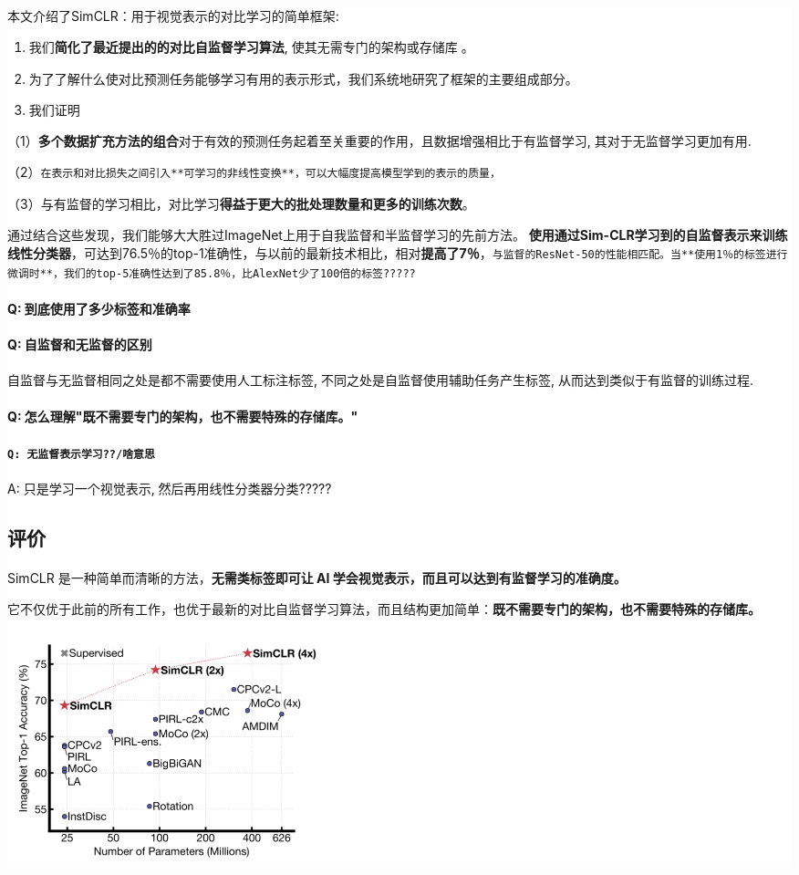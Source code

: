 本文介绍了SimCLR：用于视觉表示的对比学习的简单框架:

1. 我们**简化了最近提出的的对比自监督学习算法**, 使其无需专门的架构或存储库 。

2. 为了了解什么使对比预测任务能够学习有用的表示形式，我们系统地研究了框架的主要组成部分。

3. 我们证明

（1）**多个数据扩充方法的组合**对于有效的预测任务起着至关重要的作用，且数据增强相比于有监督学习, 其对于无监督学习更加有用.

（2）`在表示和对比损失之间引入**可学习的非线性变换**，可以大幅度提高模型学到的表示的质量，` 

（3）与有监督的学习相比，对比学习**得益于更大的批处理数量和更多的训练次数**。

通过结合这些发现，我们能够大大胜过ImageNet上用于自我监督和半监督学习的先前方法。 **使用通过Sim-CLR学习到的自监督表示来训练线性分类器**，可达到76.5％的top-1准确性，与以前的最新技术相比，相对**提高了7％**，`与监督的ResNet-50的性能相匹配。当**使用1％的标签进行微调时**，我们的top-5准确性达到了85.8％，比AlexNet少了100倍的标签?????`

#### Q: 到底使用了多少标签和准确率

#### Q: 自监督和无监督的区别

自监督与无监督相同之处是都不需要使用人工标注标签, 不同之处是自监督使用辅助任务产生标签, 从而达到类似于有监督的训练过程. 

#### Q: 怎么理解"**既不需要专门的架构，也不需要特殊的存储库。**"

#### `Q: 无监督表示学习??/啥意思`

A: 只是学习一个视觉表示, 然后再用线性分类器分类?????

## 评价

SimCLR 是一种简单而清晰的方法，**无需类标签即可让 AI 学会视觉表示，而且可以达到有监督学习的准确度。**

它不仅优于此前的所有工作，也优于最新的对比自监督学习算法，而且结构更加简单：**既不需要专门的架构，也不需要特殊的存储库。**

<img src="/img/in-post/20_03/image-20200319091344678-5893504.png" alt="image-20200319091344678" style="zoom:50%;" />
